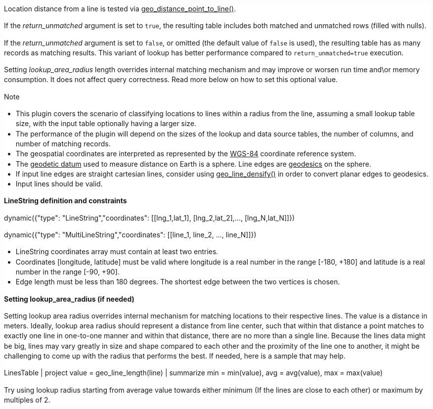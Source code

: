 Location distance from a line is tested via [geo_distance_point_to_line()](geo-distance-point-to-line-function.md).

If the *return_unmatched* argument is set to `true`, the resulting table includes both matched and unmatched rows (filled with nulls).

If the *return_unmatched* argument is set to `false`, or omitted (the default value of `false` is used), the resulting table has as many records as matching results. This variant of lookup has better performance compared to `return_unmatched=true` execution.

Setting *lookup_area_radius* length overrides internal matching mechanism and may improve or worsen run time and\or memory consumption. It does not affect query correctness. Read more below on how to set this optional value.

> [!NOTE]
>
> * This plugin covers the scenario of classifying locations to lines within a radius from the line, assuming a small lookup table size, with the input table optionally having a larger size.
> * The performance of the plugin will depend on the sizes of the lookup and data source tables, the number of columns, and number of matching records.
> * The geospatial coordinates are interpreted as represented by the [WGS-84](https://earth-info.nga.mil/index.php?dir=wgs84&action=wgs84) coordinate reference system.
> * The [geodetic datum](https://en.wikipedia.org/wiki/Geodetic_datum) used to measure distance on Earth is a sphere. Line edges are [geodesics](https://en.wikipedia.org/wiki/Geodesic) on the sphere.
> * If input line edges are straight cartesian lines, consider using [geo_line_densify()](geo-line-densify-function.md) in order to convert planar edges to geodesics.
> * Input lines should be valid.

**LineString definition and constraints**

dynamic({"type": "LineString","coordinates": [[lng_1,lat_1], [lng_2,lat_2],..., [lng_N,lat_N]]})

dynamic({"type": "MultiLineString","coordinates": [[line_1, line_2, ..., line_N]]})

* LineString coordinates array must contain at least two entries.
* Coordinates [longitude, latitude] must be valid where longitude is a real number in the range [-180, +180] and latitude is a real number in the range [-90, +90].
* Edge length must be less than 180 degrees. The shortest edge between the two vertices is chosen.

**Setting lookup_area_radius (if needed)**

Setting lookup area radius overrides internal mechanism for matching locations to their respective lines. The value is a distance in meters. Ideally, lookup area radius should represent a distance from line center, such that within that distance a point matches to exactly one line in one-to-one manner and within that distance, there are no more than a single line.
Because the lines data might be big, lines may vary greatly in size and shape compared to each other and the proximity of the line one to another, it might be challenging to come up with the radius that performs the best. If needed, here is a sample that may help.

LinesTable
| project value = geo_line_length(line)
| summarize min = min(value), avg = avg(value), max = max(value)

Try using lookup radius starting from average value towards either minimum (If the lines are close to each other) or maximum by multiples of 2.

